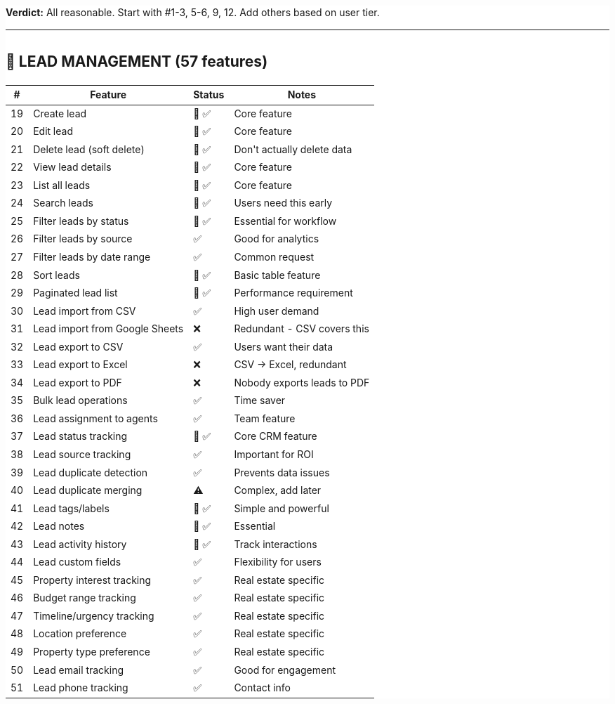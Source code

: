 **Verdict:** All reasonable. Start with #1-3, 5-6, 9, 12. Add others based on user tier.

---

## **👥 LEAD MANAGEMENT (57 features)**

| # | Feature | Status | Notes |
|---|---------|--------|-------|
| 19 | Create lead | 🎯 ✅ | Core feature |
| 20 | Edit lead | 🎯 ✅ | Core feature |
| 21 | Delete lead (soft delete) | 🎯 ✅ | Don't actually delete data |
| 22 | View lead details | 🎯 ✅ | Core feature |
| 23 | List all leads | 🎯 ✅ | Core feature |
| 24 | Search leads | 🎯 ✅ | Users need this early |
| 25 | Filter leads by status | 🎯 ✅ | Essential for workflow |
| 26 | Filter leads by source | ✅ | Good for analytics |
| 27 | Filter leads by date range | ✅ | Common request |
| 28 | Sort leads | 🎯 ✅ | Basic table feature |
| 29 | Paginated lead list | 🎯 ✅ | Performance requirement |
| 30 | Lead import from CSV | ✅ | High user demand |
| 31 | Lead import from Google Sheets | ❌ | Redundant - CSV covers this |
| 32 | Lead export to CSV | ✅ | Users want their data |
| 33 | Lead export to Excel | ❌ | CSV → Excel, redundant |
| 34 | Lead export to PDF | ❌ | Nobody exports leads to PDF |
| 35 | Bulk lead operations | ✅ | Time saver |
| 36 | Lead assignment to agents | ✅ | Team feature |
| 37 | Lead status tracking | 🎯 ✅ | Core CRM feature |
| 38 | Lead source tracking | ✅ | Important for ROI |
| 39 | Lead duplicate detection | ✅ | Prevents data issues |
| 40 | Lead duplicate merging | ⚠️ | Complex, add later |
| 41 | Lead tags/labels | 🎯 ✅ | Simple and powerful |
| 42 | Lead notes | 🎯 ✅ | Essential |
| 43 | Lead activity history | 🎯 ✅ | Track interactions |
| 44 | Lead custom fields | ✅ | Flexibility for users |
| 45 | Property interest tracking | ✅ | Real estate specific |
| 46 | Budget range tracking | ✅ | Real estate specific |
| 47 | Timeline/urgency tracking | ✅ | Real estate specific |
| 48 | Location preference | ✅ | Real estate specific |
| 49 | Property type preference | ✅ | Real estate specific |
| 50 | Lead email tracking | ✅ | Good for engagement |
| 51 | Lead phone tracking | ✅ | Contact info |